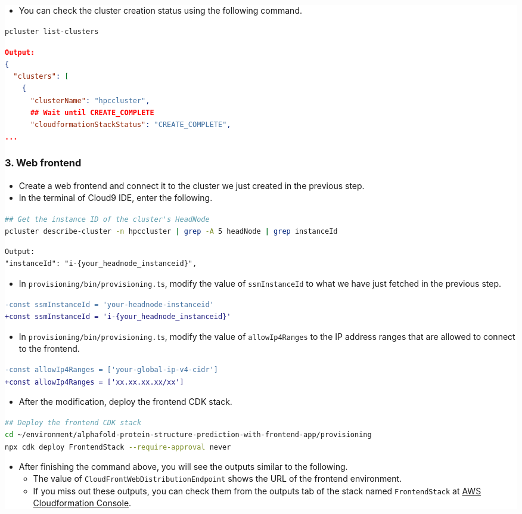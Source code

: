 - You can check the cluster creation status using the following command.

```sh
pcluster list-clusters
```

```json
Output:
{
  "clusters": [
    {
      "clusterName": "hpccluster",
      ## Wait until CREATE_COMPLETE
      "cloudformationStackStatus": "CREATE_COMPLETE",
...
```

### 3. Web frontend

- Create a web frontend and connect it to the cluster we just created in the previous step.
- In the terminal of Cloud9 IDE, enter the following.

```sh
## Get the instance ID of the cluster's HeadNode
pcluster describe-cluster -n hpccluster | grep -A 5 headNode | grep instanceId
```

```
Output:
"instanceId": "i-{your_headnode_instanceid}",
```

- In `provisioning/bin/provisioning.ts`, modify the value of `ssmInstanceId` to what we have just fetched in the previous step.

```diff
-const ssmInstanceId = 'your-headnode-instanceid'
+const ssmInstanceId = 'i-{your_headnode_instanceid}'
```

- In `provisioning/bin/provisioning.ts`, modify the value of `allowIp4Ranges` to the IP address ranges that are allowed to connect to the frontend.

```diff
-const allowIp4Ranges = ['your-global-ip-v4-cidr']
+const allowIp4Ranges = ['xx.xx.xx.xx/xx']
```

- After the modification, deploy the frontend CDK stack.

```sh
## Deploy the frontend CDK stack
cd ~/environment/alphafold-protein-structure-prediction-with-frontend-app/provisioning
npx cdk deploy FrontendStack --require-approval never
```

- After finishing the command above, you will see the outputs similar to the following.
  - The value of `CloudFrontWebDistributionEndpoint` shows the URL of the frontend environment.
  - If you miss out these outputs, you can check them from the outputs tab of the stack named `FrontendStack` at [AWS Cloudformation Console](https://us-east-1.console.aws.amazon.com/cloudformation).
